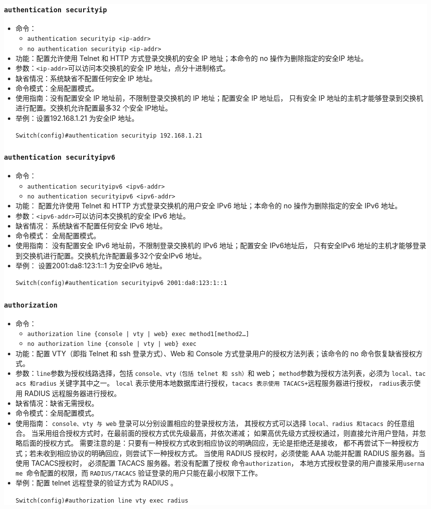 ### `authentication securityip` 

- 命令：
  + `authentication securityip <ip-addr>`
  + `no authentication securityip <ip-addr>`
- 功能：配置允许使用 Telnet 和 HTTP 方式登录交换机的安全 IP 地址；本命令的 no 操作为删除指定的安全IP  地址。
- 参数：`<ip-addr>`可以访问本交换机的安全 IP 地址，点分十进制格式。
- 缺省情况：系统缺省不配置任何安全 IP 地址。
- 命令模式：全局配置模式。
- 使用指南：没有配置安全 IP 地址前，不限制登录交换机的 IP 地址；配置安全 IP 地址后，
  只有安全 IP 地址的主机才能够登录到交换机进行配置。交换机允许配置最多32 个安全 IP地址。
- 举例：设置192.168.1.21 为安全IP 地址。
  ```text
  Switch(config)#authentication securityip 192.168.1.21
  ```

### `authentication securityipv6 `

- 命令：
  + `authentication securityipv6 <ipv6-addr>`
  + `no authentication securityipv6 <ipv6-addr>`
- 功能： 配置允许使用 Telnet 和 HTTP 方式登录交换机的用户安全 IPv6 地址；本命令的 no 操作为删除指定的安全 IPv6 地址。
- 参数：`<ipv6-addr>`可以访问本交换机的安全 IPv6 地址。
- 缺省情况： 系统缺省不配置任何安全 IPv6 地址。
- 命令模式： 全局配置模式。
- 使用指南： 没有配置安全 IPv6 地址前，不限制登录交换机的 IPv6 地址；配置安全 IPv6地址后，
  只有安全IPv6 地址的主机才能够登录到交换机进行配置。交换机允许配置最多32个安全IPv6 地址。
- 举例： 设置2001:da8:123:1::1 为安全IPv6 地址。
  ```text
  Switch(config)#authentication securityipv6 2001:da8:123:1::1
  ```

### `authorization`

- 命令： 
  + `authorization line {console | vty | web} exec method1[method2…]  `
  + `no authorization line {console | vty | web} exec`
- 功能：配置 VTY（即指 Telnet 和 ssh 登录方式）、Web 和 Console 方式登录用户的授权方法列表；该命令的 no 命令恢复缺省授权方式。
- 参数：`line`参数为授权线路选择，包括 `console、vty（包括 telnet 和 ssh）`和 web；
  `method`参数为授权方法列表，必须为 `local、tacacs 和radius` 关键字其中之一。
  `local` 表示使用本地数据库进行授权，`tacacs 表示使用 TACACS+`远程服务器进行授权，
  `radius`表示使用 RADIUS 远程服务器进行授权。
- 缺省情况：缺省无需授权。
- 命令模式：全局配置模式。
- 使用指南： `console、vty 与 web` 登录可以分别设置相应的登录授权方法，
  其授权方式可以选择 `local、radius 和tacacs `的任意组合。
  当采用组合授权方式时，在最前面的授权方式优先级最高，并依次递减；
  如果高优先级方式授权通过，则直接允许用户登陆，并忽略后面的授权方式。
  需要注意的是：只要有一种授权方式收到相应协议的明确回应，无论是拒绝还是接收，
  都不再尝试下一种授权方式；若未收到相应协议的明确回应，则尝试下一种授权方式。
  当使用 RADIUS 授权时，必须使能 AAA 功能并配置 RADIUS 服务器。当使用 TACACS授权时，
  必须配置 TACACS 服务器。若没有配置了授权 命令`authorization`，
  本地方式授权登录的用户直接采用`username `命令配置的权限，而 `RADIUS/TACACS` 验证登录的用户只能在最小权限下工作。
- 举例：配置 telnet 远程登录的验证方式为 RADIUS 。
  ```text
  Switch(config)#authorization line vty exec radius
  ```
